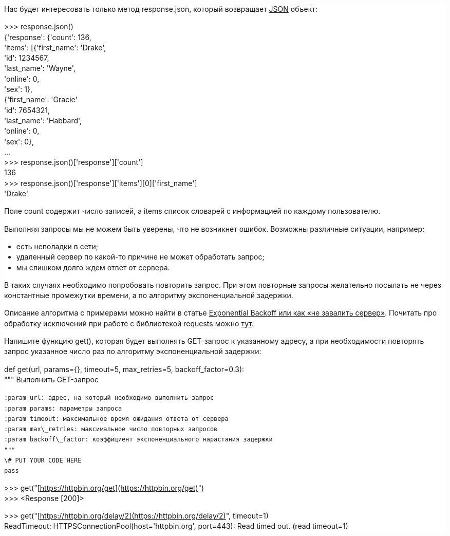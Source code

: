 Нас будет интересовать только метод response.json, который возвращает [JSON](https://ru.wikipedia.org/wiki/JSON) объект:

\>\>\> response.json()  
{'response': {'count': 136,  
              'items': \[{'first\_name': 'Drake',  
                         'id': 1234567,  
                         'last\_name': 'Wayne',  
                         'online': 0,  
                         'sex': 1},  
                        {'first\_name': 'Gracie'  
                         'id': 7654321,  
                         'last\_name': 'Habbard',  
                         'online': 0,  
                         'sex': 0},  
                         ...  
\>\>\> response.json()\['response'\]\['count'\]  
136  
\>\>\> response.json()\['response'\]\['items'\]\[0\]\['first\_name'\]  
'Drake'

Поле count содержит число записей, а items список словарей с информацией по каждому пользователю.

Выполняя запросы мы не можем быть уверены, что не возникнет ошибок. Возможны различные ситуации, например:

* есть неполадки в сети;  
* удаленный сервер по какой-то причине не может обработать запрос;  
* мы слишком долго ждем ответ от сервера.

В таких случаях необходимо попробовать повторить запрос. При этом повторные запросы желательно посылать не через константные промежутки времени, а по алгоритму экспоненциальной задержки.

Описание алгоритма с примерами можно найти в статье [Exponential Backoff или как «не завалить сервер»](https://habrahabr.ru/post/227225/). Почитать про обработку исключений при работе с библиотекой requests можно [тут](https://khashtamov.com/ru/python-requests/).

Напишите функцию get(), которая будет выполнять GET-запрос к указанному адресу, а при необходимости повторять запрос указанное число раз по алгоритму экспоненциальной задержки:

def get(url, params={}, timeout=5, max\_retries=5, backoff\_factor=0.3):  
    """ Выполнить GET-запрос

    :param url: адрес, на который необходимо выполнить запрос  
    :param params: параметры запроса  
    :param timeout: максимальное время ожидания ответа от сервера  
    :param max\_retries: максимальное число повторных запросов  
    :param backoff\_factor: коэффициент экспоненциального нарастания задержки  
    """  
    \# PUT YOUR CODE HERE  
    pass

\>\>\> get("[https://httpbin.org/get](https://httpbin.org/get)")  
\>\>\> \<Response \[200\]\>

\>\>\> get("[https://httpbin.org/delay/2](https://httpbin.org/delay/2)", timeout=1)  
ReadTimeout: HTTPSConnectionPool(host='httpbin.org', port=443): Read timed out. (read timeout=1)
